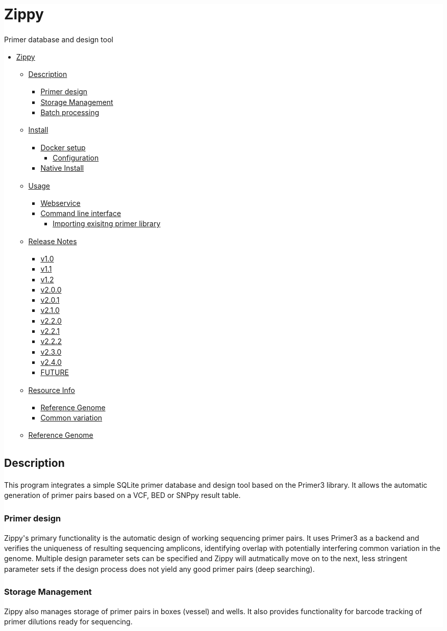 # Zippy
Primer database and design tool

- [Zippy](#zippy)
  - [Description](#description)
    - [Primer design](#primer-design)
    - [Storage Management](#storage-management)
    - [Batch processing](#batch-processing)
  - [Install](#install)
    - [Docker setup](#docker-setup)
      - [Configuration](#configuration)
    - [Native Install](#native-install)
  - [Usage](#usage)
    - [Webservice](#webservice)
    - [Command line interface](#command-line-interface)
      - [Importing exisitng primer library](#importing-exisitng-primer-library)
  - [Release Notes](#release-notes)
    - [v1.0](#v10)
    - [v1.1](#v11)
    - [v1.2](#v12)
    - [v2.0.0](#v200)
    - [v2.0.1](#v201)
    - [v2.1.0](#v210)
    - [v2.2.0](#v220)
    - [v2.2.1](#v221)
    - [v2.2.2](#v222)
    - [v2.3.0](#v230)
    - [v2.4.0](#v240)
    - [FUTURE](#future)
  - [Resource Info](#resource-info)
    - [Reference Genome](#reference-genome)
    - [Common variation](#common-variation)

  - [Reference Genome](#reference-genome)

## Description
This program integrates a simple SQLite primer database and design tool based on the Primer3 library.
It allows the automatic generation of primer pairs based on a VCF, BED or SNPpy result table.

### Primer design
Zippy's primary functionality is the automatic design of working sequencing primer pairs. It uses Primer3 as a backend and verifies the uniqueness of resulting sequencing amplicons, identifying overlap with potentially interfering common variation in the genome. Multiple design parameter sets can be specified and Zippy will autmatically move on to the next, less stringent parameter sets if the design process does not yield any good primer pairs (deep searching).

### Storage Management
Zippy also manages storage of primer pairs in boxes (vessel) and wells. It also provides functionality for barcode tracking of primer dilutions ready for sequencing.
